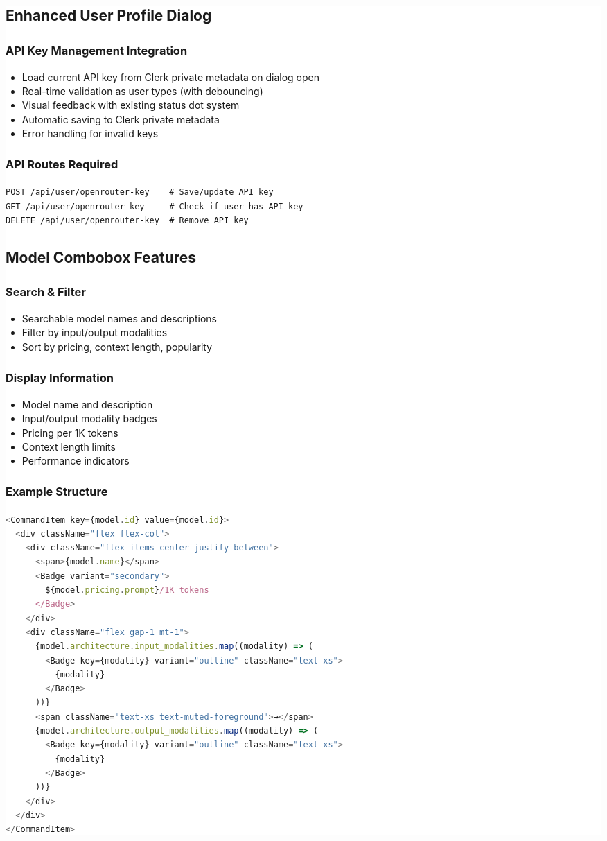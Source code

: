 ## Enhanced User Profile Dialog

### API Key Management Integration
- Load current API key from Clerk private metadata on dialog open
- Real-time validation as user types (with debouncing)
- Visual feedback with existing status dot system
- Automatic saving to Clerk private metadata
- Error handling for invalid keys

### API Routes Required
```
POST /api/user/openrouter-key    # Save/update API key
GET /api/user/openrouter-key     # Check if user has API key
DELETE /api/user/openrouter-key  # Remove API key
```

## Model Combobox Features

### Search & Filter
- Searchable model names and descriptions
- Filter by input/output modalities
- Sort by pricing, context length, popularity

### Display Information
- Model name and description
- Input/output modality badges
- Pricing per 1K tokens
- Context length limits
- Performance indicators

### Example Structure
```typescript
<CommandItem key={model.id} value={model.id}>
  <div className="flex flex-col">
    <div className="flex items-center justify-between">
      <span>{model.name}</span>
      <Badge variant="secondary">
        ${model.pricing.prompt}/1K tokens
      </Badge>
    </div>
    <div className="flex gap-1 mt-1">
      {model.architecture.input_modalities.map((modality) => (
        <Badge key={modality} variant="outline" className="text-xs">
          {modality}
        </Badge>
      ))}
      <span className="text-xs text-muted-foreground">→</span>
      {model.architecture.output_modalities.map((modality) => (
        <Badge key={modality} variant="outline" className="text-xs">
          {modality}
        </Badge>
      ))}
    </div>
  </div>
</CommandItem>
```

